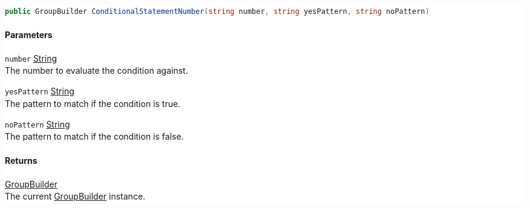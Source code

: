 ```csharp
public GroupBuilder ConditionalStatementNumber(string number, string yesPattern, string noPattern)
```

#### Parameters

`number` [String](https://docs.microsoft.com/en-us/dotnet/api/system.string)<br>
The number to evaluate the condition against.

`yesPattern` [String](https://docs.microsoft.com/en-us/dotnet/api/system.string)<br>
The pattern to match if the condition is true.

`noPattern` [String](https://docs.microsoft.com/en-us/dotnet/api/system.string)<br>
The pattern to match if the condition is false.

#### Returns

[GroupBuilder](./builder.groupbuilder.md)<br>
The current [GroupBuilder](./builder.groupbuilder.md) instance.
